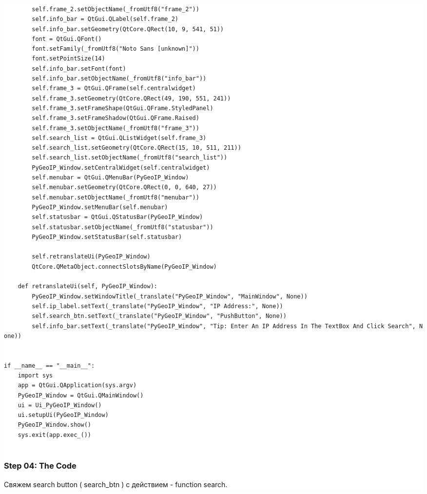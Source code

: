 ```
        self.frame_2.setObjectName(_fromUtf8("frame_2"))
        self.info_bar = QtGui.QLabel(self.frame_2)
        self.info_bar.setGeometry(QtCore.QRect(10, 9, 541, 51))
        font = QtGui.QFont()
        font.setFamily(_fromUtf8("Noto Sans [unknown]"))
        font.setPointSize(14)
        self.info_bar.setFont(font)
        self.info_bar.setObjectName(_fromUtf8("info_bar"))
        self.frame_3 = QtGui.QFrame(self.centralwidget)
        self.frame_3.setGeometry(QtCore.QRect(49, 190, 551, 241))
        self.frame_3.setFrameShape(QtGui.QFrame.StyledPanel)
        self.frame_3.setFrameShadow(QtGui.QFrame.Raised)
        self.frame_3.setObjectName(_fromUtf8("frame_3"))
        self.search_list = QtGui.QListWidget(self.frame_3)
        self.search_list.setGeometry(QtCore.QRect(15, 10, 511, 211))
        self.search_list.setObjectName(_fromUtf8("search_list"))
        PyGeoIP_Window.setCentralWidget(self.centralwidget)
        self.menubar = QtGui.QMenuBar(PyGeoIP_Window)
        self.menubar.setGeometry(QtCore.QRect(0, 0, 640, 27))
        self.menubar.setObjectName(_fromUtf8("menubar"))
        PyGeoIP_Window.setMenuBar(self.menubar)
        self.statusbar = QtGui.QStatusBar(PyGeoIP_Window)
        self.statusbar.setObjectName(_fromUtf8("statusbar"))
        PyGeoIP_Window.setStatusBar(self.statusbar)

        self.retranslateUi(PyGeoIP_Window)
        QtCore.QMetaObject.connectSlotsByName(PyGeoIP_Window)

    def retranslateUi(self, PyGeoIP_Window):
        PyGeoIP_Window.setWindowTitle(_translate("PyGeoIP_Window", "MainWindow", None))
        self.ip_label.setText(_translate("PyGeoIP_Window", "IP Address:", None))
        self.search_btn.setText(_translate("PyGeoIP_Window", "PushButton", None))
        self.info_bar.setText(_translate("PyGeoIP_Window", "Tip: Enter An IP Address In The TextBox And Click Search", None))


if __name__ == "__main__":
    import sys
    app = QtGui.QApplication(sys.argv)
    PyGeoIP_Window = QtGui.QMainWindow()
    ui = Ui_PyGeoIP_Window()
    ui.setupUi(PyGeoIP_Window)
    PyGeoIP_Window.show()
    sys.exit(app.exec_())


```

### Step 04: The Code

Свяжем search button ( search_btn ) с действием - function search.
